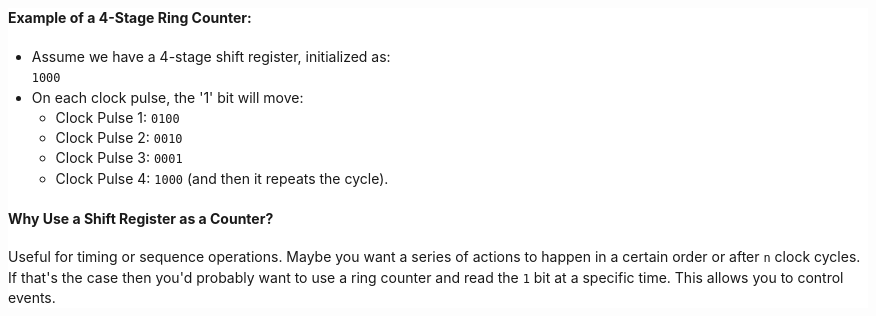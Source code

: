 #### **Example of a 4-Stage Ring Counter:**
   - Assume we have a 4-stage shift register, initialized as:  
     `1000`
   - On each clock pulse, the '1' bit will move:
     - Clock Pulse 1: `0100`
     - Clock Pulse 2: `0010`
     - Clock Pulse 3: `0001`
     - Clock Pulse 4: `1000` (and then it repeats the cycle).
   
#### **Why Use a Shift Register as a Counter?**
Useful for timing or sequence operations. Maybe you want a series of actions to happen in a certain order or after `n` clock cycles. If that's the case then you'd probably want to use a ring counter and read the `1` bit at a specific time. This allows you to control events.